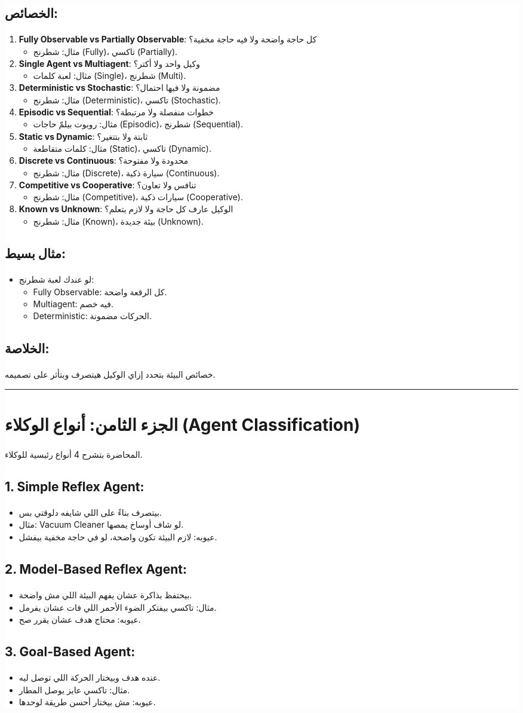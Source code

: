 ## **الخصائص:**
1. **Fully Observable vs Partially Observable**: كل حاجة واضحة ولا فيه حاجة مخفية؟
   - مثال: شطرنج (Fully)، تاكسي (Partially).
2. **Single Agent vs Multiagent**: وكيل واحد ولا أكتر؟
   - مثال: لعبة كلمات (Single)، شطرنج (Multi).
3. **Deterministic vs Stochastic**: مضمونة ولا فيها احتمال؟
   - مثال: شطرنج (Deterministic)، تاكسي (Stochastic).
4. **Episodic vs Sequential**: خطوات منفصلة ولا مرتبطة؟
   - مثال: روبوت بيلمّ حاجات (Episodic)، شطرنج (Sequential).
5. **Static vs Dynamic**: ثابتة ولا بتتغير؟
   - مثال: كلمات متقاطعة (Static)، تاكسي (Dynamic).
6. **Discrete vs Continuous**: محدودة ولا مفتوحة؟
   - مثال: شطرنج (Discrete)، سيارة ذكية (Continuous).
7. **Competitive vs Cooperative**: تنافس ولا تعاون؟
   - مثال: شطرنج (Competitive)، سيارات ذكية (Cooperative).
8. **Known vs Unknown**: الوكيل عارف كل حاجة ولا لازم يتعلم؟
   - مثال: شطرنج (Known)، بيئة جديدة (Unknown).

## **مثال بسيط:**
- لو عندك لعبة شطرنج:
  - Fully Observable: كل الرقعة واضحة.
  - Multiagent: فيه خصم.
  - Deterministic: الحركات مضمونة.

## **الخلاصة**: 
خصائص البيئة بتحدد إزاي الوكيل هيتصرف وبتأثر على تصميمه.

---

# **الجزء الثامن: أنواع الوكلاء (Agent Classification)**
المحاضرة بتشرح 4 أنواع رئيسية للوكلاء.

## **1. Simple Reflex Agent:**
- بيتصرف بناءً على اللي شايفه دلوقتي بس.
- مثال: Vacuum Cleaner لو شاف أوساخ يمصها.
- عيوبه: لازم البيئة تكون واضحة، لو في حاجة مخفية بيفشل.

## **2. Model-Based Reflex Agent:**
- بيحتفظ بذاكرة عشان يفهم البيئة اللي مش واضحة.
- مثال: تاكسي بيفتكر الضوء الأحمر اللي فات عشان يفرمل.
- عيوبه: محتاج هدف عشان يقرر صح.

## **3. Goal-Based Agent:**
- عنده هدف وبيختار الحركة اللي توصل ليه.
- مثال: تاكسي عايز يوصل المطار.
- عيوبه: مش بيختار أحسن طريقة لوحدها.
